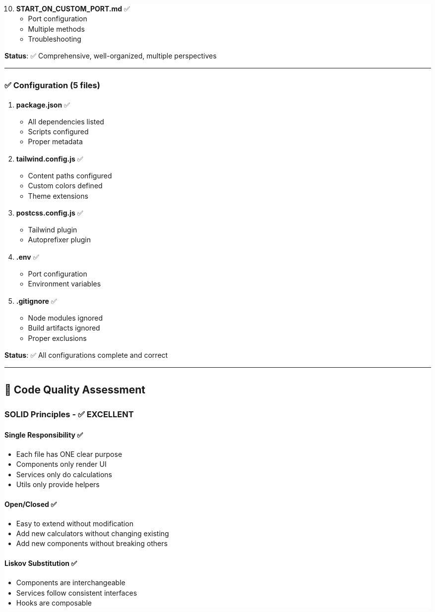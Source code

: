 10. **START_ON_CUSTOM_PORT.md** ✅
    - Port configuration
    - Multiple methods
    - Troubleshooting

**Status**: ✅ Comprehensive, well-organized, multiple perspectives

---

### ✅ Configuration (5 files)

1. **package.json** ✅
   - All dependencies listed
   - Scripts configured
   - Proper metadata

2. **tailwind.config.js** ✅
   - Content paths configured
   - Custom colors defined
   - Theme extensions

3. **postcss.config.js** ✅
   - Tailwind plugin
   - Autoprefixer plugin

4. **.env** ✅
   - Port configuration
   - Environment variables

5. **.gitignore** ✅
   - Node modules ignored
   - Build artifacts ignored
   - Proper exclusions

**Status**: ✅ All configurations complete and correct

---

## 🎯 Code Quality Assessment

### SOLID Principles - ✅ EXCELLENT

#### Single Responsibility ✅
- Each file has ONE clear purpose
- Components only render UI
- Services only do calculations
- Utils only provide helpers

#### Open/Closed ✅
- Easy to extend without modification
- Add new calculators without changing existing
- Add new components without breaking others

#### Liskov Substitution ✅
- Components are interchangeable
- Services follow consistent interfaces
- Hooks are composable
